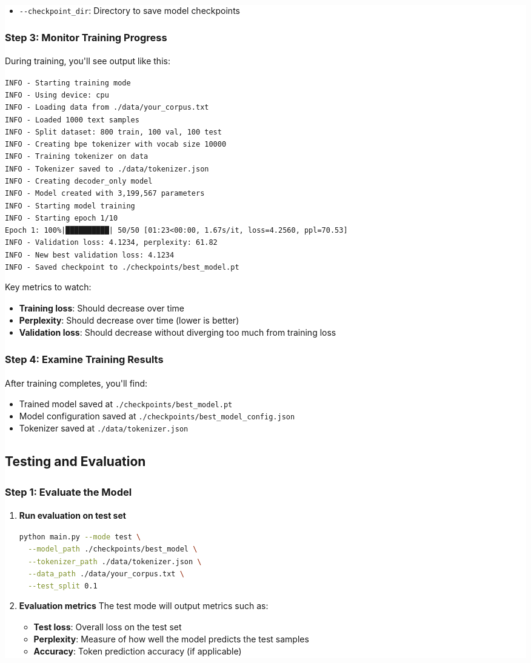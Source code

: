   - `--checkpoint_dir`: Directory to save model checkpoints

### Step 3: Monitor Training Progress

During training, you'll see output like this:
```
INFO - Starting training mode
INFO - Using device: cpu
INFO - Loading data from ./data/your_corpus.txt
INFO - Loaded 1000 text samples
INFO - Split dataset: 800 train, 100 val, 100 test
INFO - Creating bpe tokenizer with vocab size 10000
INFO - Training tokenizer on data
INFO - Tokenizer saved to ./data/tokenizer.json
INFO - Creating decoder_only model
INFO - Model created with 3,199,567 parameters
INFO - Starting model training
INFO - Starting epoch 1/10
Epoch 1: 100%|██████████| 50/50 [01:23<00:00, 1.67s/it, loss=4.2560, ppl=70.53]
INFO - Validation loss: 4.1234, perplexity: 61.82
INFO - New best validation loss: 4.1234
INFO - Saved checkpoint to ./checkpoints/best_model.pt
```

Key metrics to watch:
- **Training loss**: Should decrease over time
- **Perplexity**: Should decrease over time (lower is better)
- **Validation loss**: Should decrease without diverging too much from training loss

### Step 4: Examine Training Results

After training completes, you'll find:
- Trained model saved at `./checkpoints/best_model.pt`
- Model configuration saved at `./checkpoints/best_model_config.json`
- Tokenizer saved at `./data/tokenizer.json`

## Testing and Evaluation

### Step 1: Evaluate the Model

1. **Run evaluation on test set**
   ```bash
   python main.py --mode test \
     --model_path ./checkpoints/best_model \
     --tokenizer_path ./data/tokenizer.json \
     --data_path ./data/your_corpus.txt \
     --test_split 0.1
   ```

2. **Evaluation metrics**
   The test mode will output metrics such as:
   - **Test loss**: Overall loss on the test set
   - **Perplexity**: Measure of how well the model predicts the test samples
   - **Accuracy**: Token prediction accuracy (if applicable)
